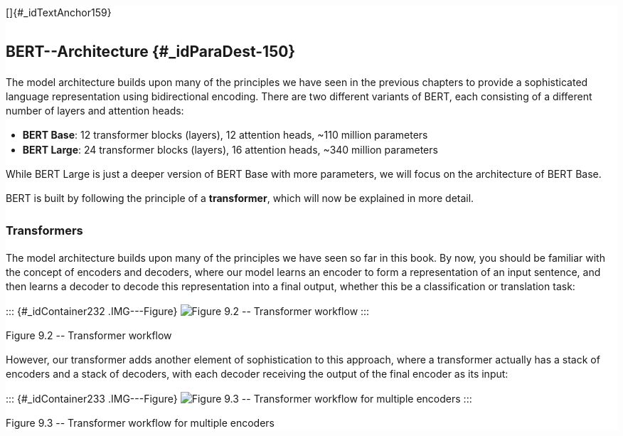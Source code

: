 []{#_idTextAnchor159}

BERT--Architecture {#_idParaDest-150}
------------------

The model architecture builds upon many of the principles we have seen
in the previous chapters to provide a sophisticated language
representation using bidirectional encoding. There are two different
variants of BERT, each consisting of a different number of layers and
attention heads:

-   **BERT Base**: 12 transformer blocks (layers), 12 attention heads,
    \~110 million parameters
-   **BERT Large**: 24 transformer blocks (layers), 16 attention heads,
    \~340 million parameters

While BERT Large is just a deeper version of BERT Base with more
parameters, we will focus on the architecture of BERT Base.

BERT is built by following the principle of a **transformer**, which
will now be explained in more detail.

### Transformers

The model architecture builds upon many of the principles we have seen
so far in this book. By now, you should be familiar with the concept of
encoders and decoders, where our model learns an encoder to form a
representation of an input sentence, and then learns a decoder to decode
this representation into a final output, whether this be a
classification or translation task:

<div>

::: {#_idContainer232 .IMG---Figure}
![Figure 9.2 -- Transformer workflow ](2_files/B12365_09_2.jpg)
:::

</div>

Figure 9.2 -- Transformer workflow

However, our transformer adds another element of sophistication to this
approach, where a transformer actually has a stack of encoders and a
stack of decoders, with each decoder receiving the output of the final
encoder as its input:

<div>

::: {#_idContainer233 .IMG---Figure}
![Figure 9.3 -- Transformer workflow for multiple encoders
](2_files/B12365_09_3.jpg)
:::

</div>

Figure 9.3 -- Transformer workflow for multiple encoders
